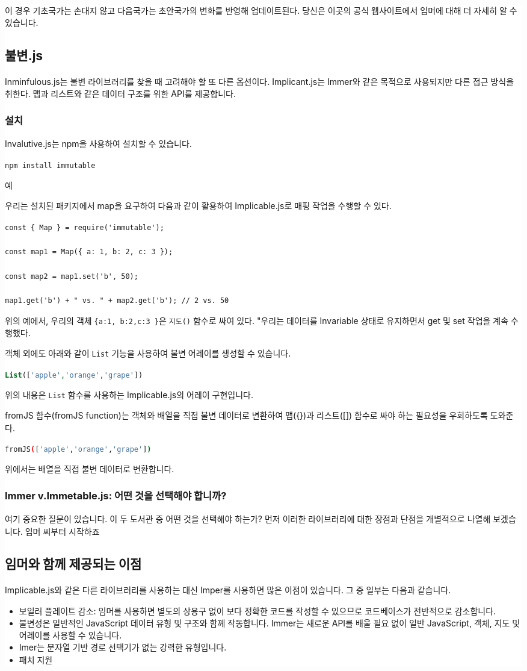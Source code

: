 이 경우 기초국가는 손대지 않고 다음국가는 초안국가의 변화를 반영해 업데이트된다. 당신은 이곳의 공식 웹사이트에서 임머에 대해 더 자세히 알 수 있습니다.

## 불변.js

Inminfulous.js는 불변 라이브러리를 찾을 때 고려해야 할 또 다른 옵션이다. Implicant.js는 Immer와 같은 목적으로 사용되지만 다른 접근 방식을 취한다. 맵과 리스트와 같은 데이터 구조를 위한 API를 제공합니다.

### 설치

Invalutive.js는 npm을 사용하여 설치할 수 있습니다.

```coffeescript
npm install immutable
```

예

우리는 설치된 패키지에서 map을 요구하여 다음과 같이 활용하여 Implicable.js로 매핑 작업을 수행할 수 있다.

```undefined
const { Map } = require('immutable');

const map1 = Map({ a: 1, b: 2, c: 3 });

const map2 = map1.set('b', 50);

map1.get('b') + " vs. " + map2.get('b'); // 2 vs. 50
```

위의 예에서, 우리의 객체 `{a:1, b:2,c:3 }`은 `지도()` 함수로 싸여 있다. "우리는 데이터를 Invariable 상태로 유지하면서 get 및 set 작업을 계속 수행했다.

객체 외에도 아래와 같이 `List` 기능을 사용하여 불변 어레이를 생성할 수 있습니다.

```php
List(['apple','orange','grape'])
```

위의 내용은 `List` 함수를 사용하는 Implicable.js의 어레이 구현입니다.

fromJS 함수(fromJS function)는 객체와 배열을 직접 불변 데이터로 변환하여 맵({})과 리스트([]) 함수로 싸야 하는 필요성을 우회하도록 도와준다.

```bash
fromJS(['apple','orange','grape'])
```

위에서는 배열을 직접 불변 데이터로 변환합니다.

### Immer v.Immetable.js: 어떤 것을 선택해야 합니까?

여기 중요한 질문이 있습니다. 이 두 도서관 중 어떤 것을 선택해야 하는가? 먼저 이러한 라이브러리에 대한 장점과 단점을 개별적으로 나열해 보겠습니다. 임머 씨부터 시작하죠

## 임머와 함께 제공되는 이점

Implicable.js와 같은 다른 라이브러리를 사용하는 대신 Imper를 사용하면 많은 이점이 있습니다. 그 중 일부는 다음과 같습니다.

- 보일러 플레이트 감소: 임머를 사용하면 별도의 상용구 없이 보다 정확한 코드를 작성할 수 있으므로 코드베이스가 전반적으로 감소합니다.
- 불변성은 일반적인 JavaScript 데이터 유형 및 구조와 함께 작동합니다. Immer는 새로운 API를 배울 필요 없이 일반 JavaScript, 객체, 지도 및 어레이를 사용할 수 있습니다.
- Imer는 문자열 기반 경로 선택기가 없는 강력한 유형입니다.
- 패치 지원
